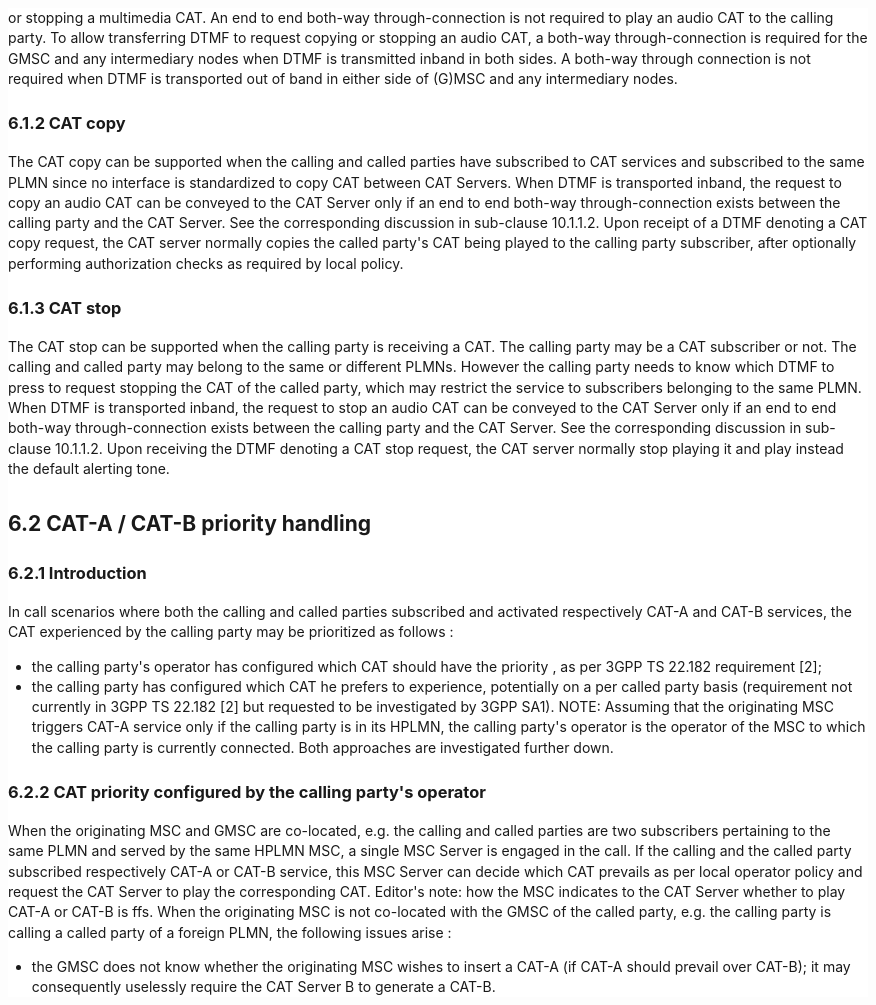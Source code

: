 or stopping a multimedia CAT.
An end to end both-way through-connection is not required to play an audio CAT
to the calling party. To allow transferring DTMF to request copying or
stopping an audio CAT, a both-way through-connection is required for the GMSC
and any intermediary nodes when DTMF is transmitted inband in both sides. A
both-way through connection is not required when DTMF is transported out of
band in either side of (G)MSC and any intermediary nodes.
### 6.1.2 CAT copy
The CAT copy can be supported when the calling and called parties have
subscribed to CAT services and subscribed to the same PLMN since no interface
is standardized to copy CAT between CAT Servers.
When DTMF is transported inband, the request to copy an audio CAT can be
conveyed to the CAT Server only if an end to end both-way through-connection
exists between the calling party and the CAT Server. See the corresponding
discussion in sub-clause 10.1.1.2.
Upon receipt of a DTMF denoting a CAT copy request, the CAT server normally
copies the called party\'s CAT being played to the calling party subscriber,
after optionally performing authorization checks as required by local policy.
### 6.1.3 CAT stop
The CAT stop can be supported when the calling party is receiving a CAT. The
calling party may be a CAT subscriber or not. The calling and called party may
belong to the same or different PLMNs. However the calling party needs to know
which DTMF to press to request stopping the CAT of the called party, which may
restrict the service to subscribers belonging to the same PLMN.
When DTMF is transported inband, the request to stop an audio CAT can be
conveyed to the CAT Server only if an end to end both-way through-connection
exists between the calling party and the CAT Server. See the corresponding
discussion in sub-clause 10.1.1.2.
Upon receiving the DTMF denoting a CAT stop request, the CAT server normally
stop playing it and play instead the default alerting tone.
## 6.2 CAT-A / CAT-B priority handling
### 6.2.1 Introduction
In call scenarios where both the calling and called parties subscribed and
activated respectively CAT-A and CAT-B services, the CAT experienced by the
calling party may be prioritized as follows :
  * the calling party\'s operator has configured which CAT should have the priority , as per 3GPP TS 22.182 requirement [2];
  * the calling party has configured which CAT he prefers to experience, potentially on a per called party basis (requirement not currently in 3GPP TS 22.182 [2] but requested to be investigated by 3GPP SA1).
NOTE: Assuming that the originating MSC triggers CAT-A service only if the
calling party is in its HPLMN, the calling party\'s operator is the operator
of the MSC to which the calling party is currently connected.
Both approaches are investigated further down.
### 6.2.2 CAT priority configured by the calling party\'s operator
When the originating MSC and GMSC are co-located, e.g. the calling and called
parties are two subscribers pertaining to the same PLMN and served by the same
HPLMN MSC, a single MSC Server is engaged in the call. If the calling and the
called party subscribed respectively CAT-A or CAT-B service, this MSC Server
can decide which CAT prevails as per local operator policy and request the CAT
Server to play the corresponding CAT.
Editor\'s note: how the MSC indicates to the CAT Server whether to play CAT-A
or CAT-B is ffs.
When the originating MSC is not co-located with the GMSC of the called party,
e.g. the calling party is calling a called party of a foreign PLMN, the
following issues arise :
  * the GMSC does not know whether the originating MSC wishes to insert a CAT-A (if CAT-A should prevail over CAT-B); it may consequently uselessly require the CAT Server B to generate a CAT-B.